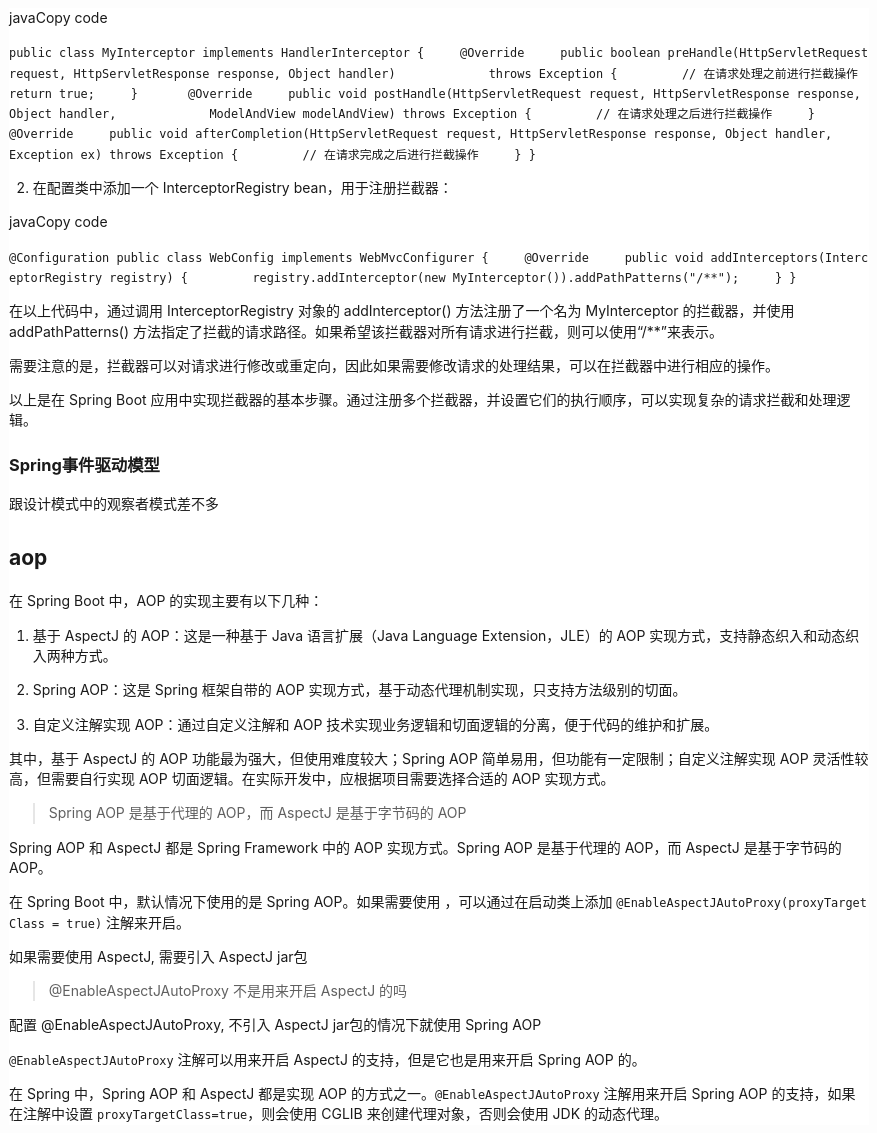 javaCopy code

`public class MyInterceptor implements HandlerInterceptor {     @Override     public boolean preHandle(HttpServletRequest request, HttpServletResponse response, Object handler)             throws Exception {         // 在请求处理之前进行拦截操作         return true;     }       @Override     public void postHandle(HttpServletRequest request, HttpServletResponse response, Object handler,             ModelAndView modelAndView) throws Exception {         // 在请求处理之后进行拦截操作     }       @Override     public void afterCompletion(HttpServletRequest request, HttpServletResponse response, Object handler,             Exception ex) throws Exception {         // 在请求完成之后进行拦截操作     } }`

2. 在配置类中添加一个 InterceptorRegistry bean，用于注册拦截器：

javaCopy code

`@Configuration public class WebConfig implements WebMvcConfigurer {     @Override     public void addInterceptors(InterceptorRegistry registry) {         registry.addInterceptor(new MyInterceptor()).addPathPatterns("/**");     } }`

在以上代码中，通过调用 InterceptorRegistry 对象的 addInterceptor() 方法注册了一个名为 MyInterceptor 的拦截器，并使用 addPathPatterns() 方法指定了拦截的请求路径。如果希望该拦截器对所有请求进行拦截，则可以使用“/**”来表示。

需要注意的是，拦截器可以对请求进行修改或重定向，因此如果需要修改请求的处理结果，可以在拦截器中进行相应的操作。

以上是在 Spring Boot 应用中实现拦截器的基本步骤。通过注册多个拦截器，并设置它们的执行顺序，可以实现复杂的请求拦截和处理逻辑。

### Spring事件驱动模型

跟设计模式中的观察者模式差不多

## aop

在 Spring Boot 中，AOP 的实现主要有以下几种：

1. 基于 AspectJ 的 AOP：这是一种基于 Java 语言扩展（Java Language Extension，JLE）的 AOP 实现方式，支持静态织入和动态织入两种方式。

2. Spring AOP：这是 Spring 框架自带的 AOP 实现方式，基于动态代理机制实现，只支持方法级别的切面。

3. 自定义注解实现 AOP：通过自定义注解和 AOP 技术实现业务逻辑和切面逻辑的分离，便于代码的维护和扩展。

其中，基于 AspectJ 的 AOP 功能最为强大，但使用难度较大；Spring AOP 简单易用，但功能有一定限制；自定义注解实现 AOP 灵活性较高，但需要自行实现 AOP 切面逻辑。在实际开发中，应根据项目需要选择合适的 AOP 实现方式。

> Spring AOP 是基于代理的 AOP，而 AspectJ 是基于字节码的 AOP

Spring AOP 和 AspectJ 都是 Spring Framework 中的 AOP 实现方式。Spring AOP 是基于代理的 AOP，而 AspectJ 是基于字节码的 AOP。

在 Spring Boot 中，默认情况下使用的是 Spring AOP。如果需要使用 ，可以通过在启动类上添加 `@EnableAspectJAutoProxy(proxyTargetClass = true)` 注解来开启。

如果需要使用 AspectJ, 需要引入 AspectJ jar包

> @EnableAspectJAutoProxy 不是用来开启 AspectJ 的吗

配置 @EnableAspectJAutoProxy, 不引入 AspectJ jar包的情况下就使用 Spring AOP

`@EnableAspectJAutoProxy` 注解可以用来开启 AspectJ 的支持，但是它也是用来开启 Spring AOP 的。

在 Spring 中，Spring AOP 和 AspectJ 都是实现 AOP 的方式之一。`@EnableAspectJAutoProxy` 注解用来开启 Spring AOP 的支持，如果在注解中设置 `proxyTargetClass=true`，则会使用 CGLIB 来创建代理对象，否则会使用 JDK 的动态代理。
